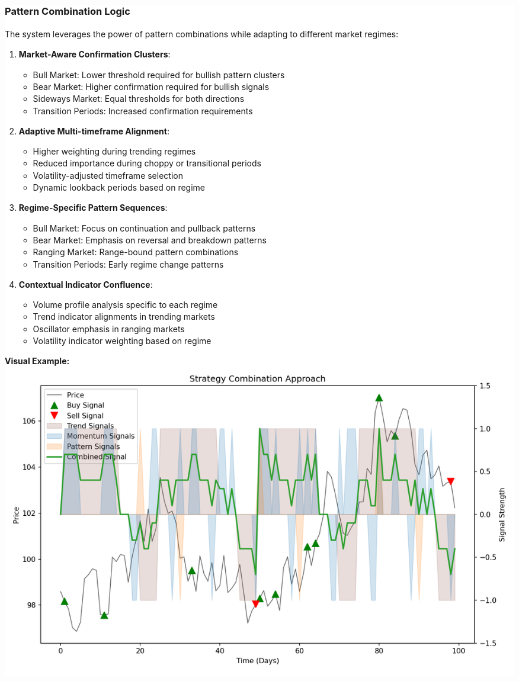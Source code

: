 ### Pattern Combination Logic

The system leverages the power of pattern combinations while adapting to different market regimes:

1. **Market-Aware Confirmation Clusters**:
   - Bull Market: Lower threshold required for bullish pattern clusters
   - Bear Market: Higher confirmation required for bullish signals
   - Sideways Market: Equal thresholds for both directions
   - Transition Periods: Increased confirmation requirements

2. **Adaptive Multi-timeframe Alignment**:
   - Higher weighting during trending regimes
   - Reduced importance during choppy or transitional periods
   - Volatility-adjusted timeframe selection
   - Dynamic lookback periods based on regime

3. **Regime-Specific Pattern Sequences**:
   - Bull Market: Focus on continuation and pullback patterns
   - Bear Market: Emphasis on reversal and breakdown patterns
   - Ranging Market: Range-bound pattern combinations
   - Transition Periods: Early regime change patterns

4. **Contextual Indicator Confluence**:
   - Volume profile analysis specific to each regime
   - Trend indicator alignments in trending markets
   - Oscillator emphasis in ranging markets
   - Volatility indicator weighting based on regime

**Visual Example:**
![Strategy Combination](images/strategy_combination.png)
